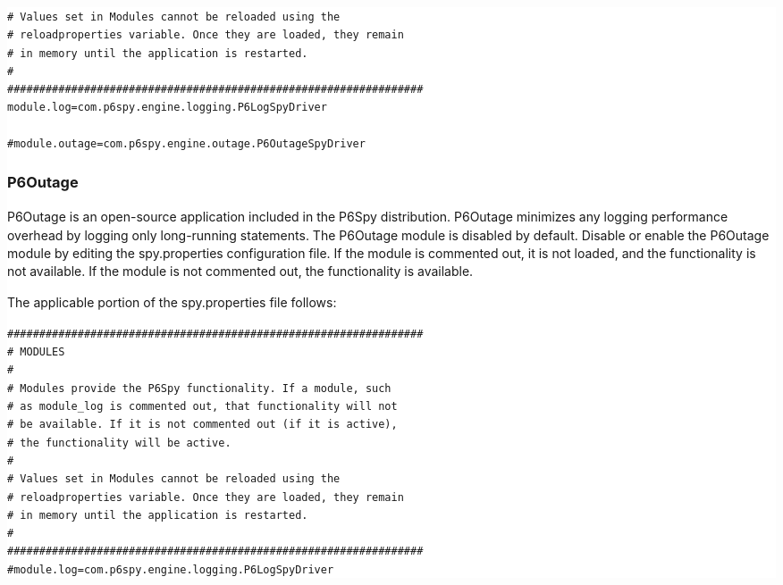     # Values set in Modules cannot be reloaded using the
    # reloadproperties variable. Once they are loaded, they remain
    # in memory until the application is restarted.
    #
    #################################################################
    module.log=com.p6spy.engine.logging.P6LogSpyDriver

    #module.outage=com.p6spy.engine.outage.P6OutageSpyDriver


### <a name="p6outage">P6Outage</a>

P6Outage is an open-source application included in the P6Spy distribution. P6Outage minimizes any logging performance overhead by logging only long-running statements. The P6Outage module is disabled by default. Disable or enable the P6Outage module by editing the spy.properties configuration file. If the module is commented out, it is not loaded, and the functionality is not available. If the module is not commented out, the functionality is available.

The applicable portion of the spy.properties file follows:

    #################################################################
    # MODULES
    #
    # Modules provide the P6Spy functionality. If a module, such
    # as module_log is commented out, that functionality will not
    # be available. If it is not commented out (if it is active),
    # the functionality will be active.
    #
    # Values set in Modules cannot be reloaded using the
    # reloadproperties variable. Once they are loaded, they remain
    # in memory until the application is restarted.
    #
    #################################################################
    #module.log=com.p6spy.engine.logging.P6LogSpyDriver
